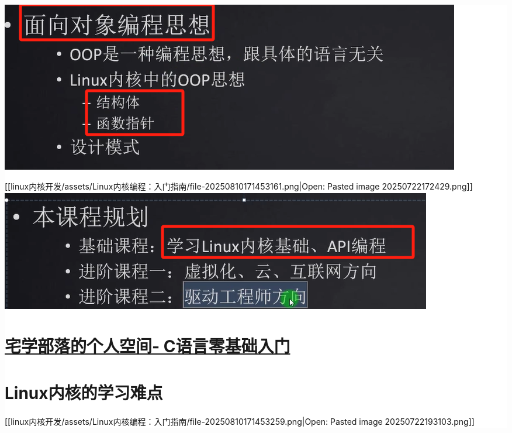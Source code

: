 ![linux内核开发/assets/Linux内核编程：入门指南/file-20250810171453073.png](assets/Linux内核编程：入门指南/file-20250810171453073.png)

[[linux内核开发/assets/Linux内核编程：入门指南/file-20250810171453161.png|Open: Pasted image 20250722172429.png]]
![linux内核开发/assets/Linux内核编程：入门指南/file-20250810171453161.png](assets/Linux内核编程：入门指南/file-20250810171453161.png)




# [宅学部落的个人空间-  C语言零基础入门](https://space.bilibili.com/382223675/lists/522657?type=series)




# Linux内核的学习难点

[[linux内核开发/assets/Linux内核编程：入门指南/file-20250810171453259.png|Open: Pasted image 20250722193103.png]]